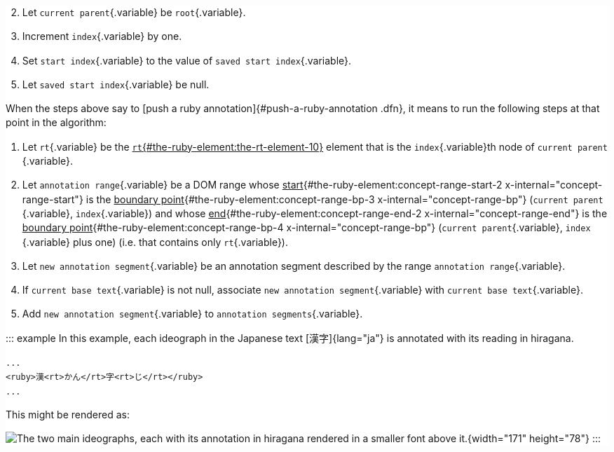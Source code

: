 2.  Let `current parent`{.variable} be `root`{.variable}.

3.  Increment `index`{.variable} by one.

4.  Set `start index`{.variable} to the value of
    `saved start index`{.variable}.

5.  Let `saved start index`{.variable} be null.

When the steps above say to [push a ruby
annotation]{#push-a-ruby-annotation .dfn}, it means to run the following
steps at that point in the algorithm:

1.  Let `rt`{.variable} be the
    [`rt`{#the-ruby-element:the-rt-element-10}](#the-rt-element) element
    that is the `index`{.variable}th node of
    `current parent`{.variable}.

2.  Let `annotation range`{.variable} be a DOM range whose
    [start](https://dom.spec.whatwg.org/#concept-range-start){#the-ruby-element:concept-range-start-2
    x-internal="concept-range-start"} is the [boundary
    point](https://dom.spec.whatwg.org/#concept-range-bp){#the-ruby-element:concept-range-bp-3
    x-internal="concept-range-bp"} (`current parent`{.variable},
    `index`{.variable}) and whose
    [end](https://dom.spec.whatwg.org/#concept-range-end){#the-ruby-element:concept-range-end-2
    x-internal="concept-range-end"} is the [boundary
    point](https://dom.spec.whatwg.org/#concept-range-bp){#the-ruby-element:concept-range-bp-4
    x-internal="concept-range-bp"} (`current parent`{.variable},
    `index`{.variable} plus one) (i.e. that contains only
    `rt`{.variable}).

3.  Let `new annotation segment`{.variable} be an annotation segment
    described by the range `annotation range`{.variable}.

4.  If `current base text`{.variable} is not null, associate
    `new annotation segment`{.variable} with
    `current base text`{.variable}.

5.  Add `new annotation segment`{.variable} to
    `annotation segments`{.variable}.

::: example
In this example, each ideograph in the Japanese text [漢字]{lang="ja"}
is annotated with its reading in hiragana.

``` {lang="ja"}
...
<ruby>漢<rt>かん</rt>字<rt>じ</rt></ruby>
...
```

This might be rendered as:

![The two main ideographs, each with its annotation in hiragana rendered
in a smaller font above it.](/images/sample-ruby-ja.png){width="171"
height="78"}
:::
